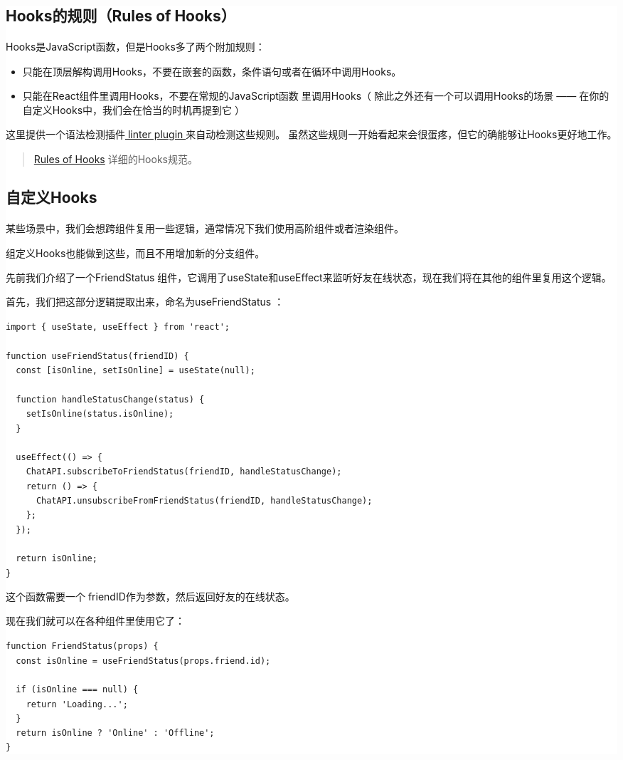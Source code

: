 
## Hooks的规则（Rules of Hooks）

Hooks是JavaScript函数，但是Hooks多了两个附加规则：


- 只能在顶层解构调用Hooks，不要在嵌套的函数，条件语句或者在循环中调用Hooks。

- 只能在React组件里调用Hooks，不要在常规的JavaScript函数 里调用Hooks（ 除此之外还有一个可以调用Hooks的场景 —— 在你的自定义Hooks中，我们会在恰当的时机再提到它 ）

这里提供一个语法检测插件[ linter plugin ](https://www.npmjs.com/package/eslint-plugin-react-hooks) 来自动检测这些规则。 虽然这些规则一开始看起来会很蛋疼，但它的确能够让Hooks更好地工作。

> [Rules of Hooks](https://react.docschina.org/docs/hooks-rules.html) 详细的Hooks规范。

## 自定义Hooks

某些场景中，我们会想跨组件复用一些逻辑，通常情况下我们使用高阶组件或者渲染组件。

组定义Hooks也能做到这些，而且不用增加新的分支组件。

先前我们介绍了一个FriendStatus 组件，它调用了useState和useEffect来监听好友在线状态，现在我们将在其他的组件里复用这个逻辑。

 
首先，我们把这部分逻辑提取出来，命名为useFriendStatus ：

```
import { useState, useEffect } from 'react';

function useFriendStatus(friendID) {
  const [isOnline, setIsOnline] = useState(null);

  function handleStatusChange(status) {
    setIsOnline(status.isOnline);
  }

  useEffect(() => {
    ChatAPI.subscribeToFriendStatus(friendID, handleStatusChange);
    return () => {
      ChatAPI.unsubscribeFromFriendStatus(friendID, handleStatusChange);
    };
  });

  return isOnline;
}

```
这个函数需要一个 friendID作为参数，然后返回好友的在线状态。

现在我们就可以在各种组件里使用它了：


```
function FriendStatus(props) {
  const isOnline = useFriendStatus(props.friend.id);

  if (isOnline === null) {
    return 'Loading...';
  }
  return isOnline ? 'Online' : 'Offline';
}
```
